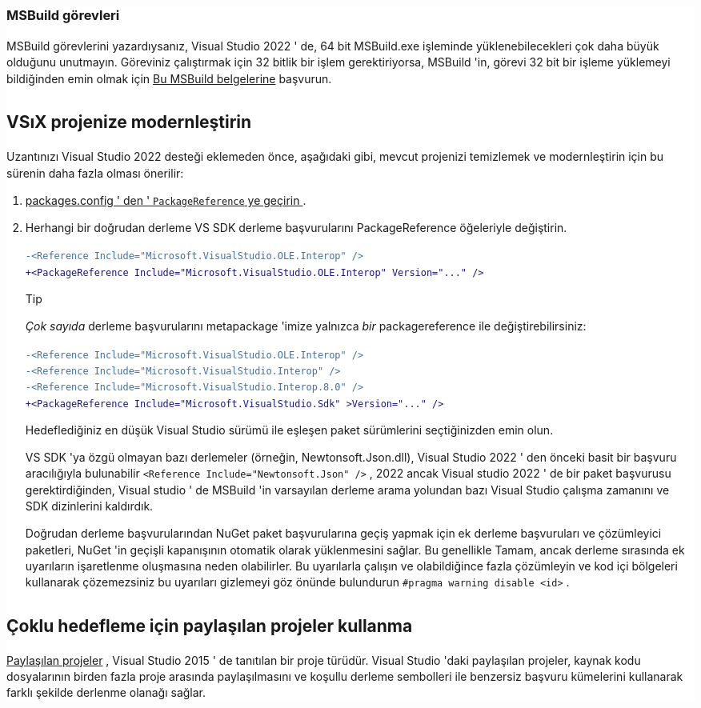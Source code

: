 ### <a name="msbuild-tasks"></a>MSBuild görevleri

MSBuild görevlerini yazardıysanız, Visual Studio 2022 ' de, 64 bit MSBuild.exe işleminde yüklenebilecekleri çok daha büyük olduğunu unutmayın. Göreviniz çalıştırmak için 32 bitlik bir işlem gerektiriyorsa, MSBuild 'in, görevi 32 bit bir işleme yüklemeyi bildiğinden emin olmak için [Bu MSBuild belgelerine](../../msbuild/how-to-configure-targets-and-tasks.md#usingtask-attributes-and-task-parameters) başvurun.

## <a name="modernize-your-vsix-project"></a>VSıX projenize modernleştirin

Uzantınızı Visual Studio 2022 desteği eklemeden önce, aşağıdaki gibi, mevcut projenizi temizlemek ve modernleştirin için bu sürenin daha fazla olması önerilir:

1. [packages.config ' den ' `PackageReference` ye geçirin ](/nuget/consume-packages/migrate-packages-config-to-package-reference).

1. Herhangi bir doğrudan derleme VS SDK derleme başvurularını PackageReference öğeleriyle değiştirin.

   ```diff
   -<Reference Include="Microsoft.VisualStudio.OLE.Interop" />
   +<PackageReference Include="Microsoft.VisualStudio.OLE.Interop" Version="..." />
   ```

   > [!TIP]
   > *Çok sayıda* derleme başvurularını metapackage 'imize yalnızca *bir* packagereference ile değiştirebilirsiniz:
   >
   >```diff
   >-<Reference Include="Microsoft.VisualStudio.OLE.Interop" />
   >-<Reference Include="Microsoft.VisualStudio.Interop" />
   >-<Reference Include="Microsoft.VisualStudio.Interop.8.0" />
   >+<PackageReference Include="Microsoft.VisualStudio.Sdk" >Version="..." />
   >```

   Hedeflediğiniz en düşük Visual Studio sürümü ile eşleşen paket sürümlerini seçtiğinizden emin olun.

   VS SDK 'ya özgü olmayan bazı derlemeler (örneğin, Newtonsoft.Json.dll), Visual Studio 2022 ' den önceki basit bir başvuru aracılığıyla bulunabilir `<Reference Include="Newtonsoft.Json" />` , 2022 ancak Visual studio 2022 ' de bir paket başvurusu gerektirdiğinden, Visual studio ' de MSBuild 'in varsayılan derleme arama yolundan bazı Visual Studio çalışma zamanını ve SDK dizinlerini kaldırdık.

   Doğrudan derleme başvurularından NuGet paket başvurularına geçiş yapmak için ek derleme başvuruları ve çözümleyici paketleri, NuGet 'in geçişli kapanışının otomatik olarak yüklenmesini sağlar. Bu genellikle Tamam, ancak derleme sırasında ek uyarıların işaretlenme oluşmasına neden olabilirler. Bu uyarılarla çalışın ve olabildiğince fazla çözümleyin ve kod içi bölgeleri kullanarak çözemezsiniz bu uyarıları gizlemeyi göz önünde bulundurun `#pragma warning disable <id>` .

## <a name="use-shared-projects-for-multi-targeting"></a>Çoklu hedefleme için paylaşılan projeler kullanma

[Paylaşılan projeler](/xamarin/cross-platform/app-fundamentals/shared-projects?tabs=windows) , Visual Studio 2015 ' de tanıtılan bir proje türüdür. Visual Studio 'daki paylaşılan projeler, kaynak kodu dosyalarının birden fazla proje arasında paylaşılmasını ve koşullu derleme sembolleri ile benzersiz başvuru kümelerini kullanarak farklı şekilde derlenme olanağı sağlar.
